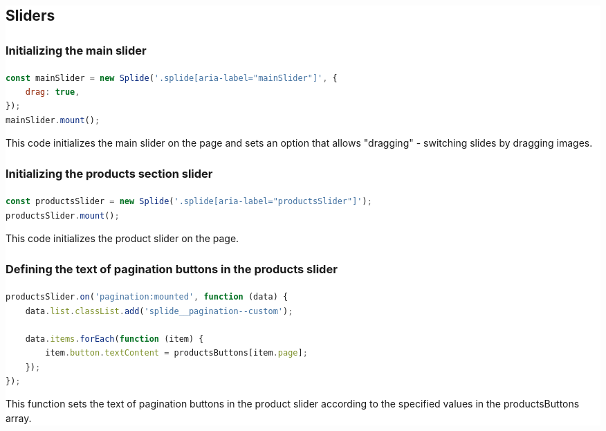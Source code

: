 ## <span id = "slidersEn">Sliders</span>
### Initializing the main slider
```javascript
const mainSlider = new Splide('.splide[aria-label="mainSlider"]', {
    drag: true,
});
mainSlider.mount();
```
This code initializes the main slider on the page and sets an option that allows "dragging" - switching slides by dragging images.

### Initializing the products section slider

```javascript
const productsSlider = new Splide('.splide[aria-label="productsSlider"]');
productsSlider.mount();
```
This code initializes the product slider on the page.

### Defining the text of pagination buttons in the products slider

```javascript
productsSlider.on('pagination:mounted', function (data) {
    data.list.classList.add('splide__pagination--custom');

    data.items.forEach(function (item) {
        item.button.textContent = productsButtons[item.page];
    });
});
```
This function sets the text of pagination buttons in the product slider according to the specified values in the productsButtons array.
